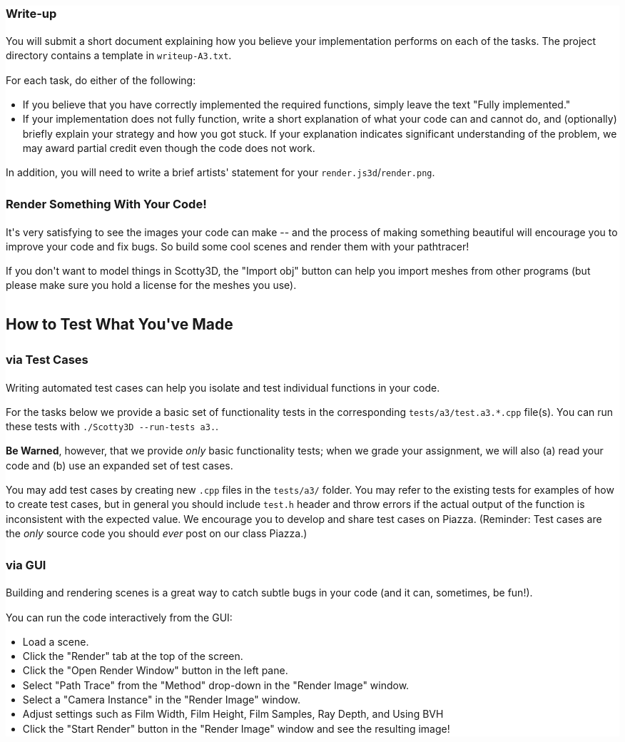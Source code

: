 ### Write-up
You will submit a short document explaining how you believe your implementation performs on each of the tasks. The project directory contains a template in `writeup-A3.txt`.

For each task, do either of the following:
* If you believe that you have correctly implemented the required functions, simply leave the text "Fully implemented." 
* If your implementation does not fully function, write a short explanation of what your code can and cannot do, and (optionally) briefly explain your strategy and how you got stuck. If your explanation indicates significant understanding of the problem, we may award partial credit even though the code does not work.

In addition, you will need to write a brief artists' statement for your `render.js3d`/`render.png`.

### Render Something With Your Code!
It's very satisfying to see the images your code can make -- and the process of making something beautiful will encourage you to improve your code and fix bugs. So build some cool scenes and render them with your pathtracer!

If you don't want to model things in Scotty3D, the "Import obj" button can help you import meshes from other programs (but please make sure you hold a license for the meshes you use).

## How to Test What You've Made

### via Test Cases

Writing automated test cases can help you isolate and test individual functions in your code.

For the tasks below we provide a basic set of functionality tests in the corresponding `tests/a3/test.a3.*.cpp` file(s). You can run these tests with `./Scotty3D --run-tests a3.`.

**Be Warned**, however, that we provide *only* basic functionality tests; when we grade your assignment, we will also (a) read your code and (b) use an expanded set of test cases.

You may add test cases by creating new `.cpp` files in the `tests/a3/` folder. You may refer to the existing tests for examples of how to create test cases, but in general you should include `test.h` header and throw errors if the actual output of the function is inconsistent with the expected value. We encourage you to develop and share test cases on Piazza. (Reminder: Test cases are the *only* source code you should *ever* post on our class Piazza.)

### via GUI
Building and rendering scenes is a great way to catch subtle bugs in your code (and it can, sometimes, be fun!).

You can run the code interactively from the GUI:
- Load a scene.
- Click the "Render" tab at the top of the screen.
- Click the "Open Render Window" button in the left pane.
- Select "Path Trace" from the "Method" drop-down in the "Render Image" window.
- Select a "Camera Instance" in the "Render Image" window.
- Adjust settings such as Film Width, Film Height, Film Samples, Ray Depth, and Using BVH
- Click the "Start Render" button in the "Render Image" window and see the resulting image!
